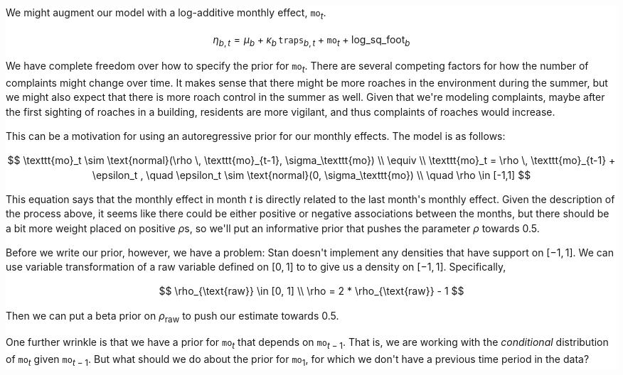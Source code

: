 We might augment our model with a log-additive monthly effect,
$\texttt{mo}_t$.

$$
\eta_{b,t}
  = \mu_b + \kappa_b \, \texttt{traps}_{b,t}
    + \texttt{mo}_t + \text{log}\_\textrm{sq}\_\textrm{foot}_b
$$

We have complete freedom over how to specify the prior for
$\texttt{mo}_t$. There are several competing factors for how the
number of complaints might change over time. It makes sense that there
might be more roaches in the environment during the summer, but we
might also expect that there is more roach control in the summer as
well. Given that we're modeling complaints, maybe after the first
sighting of roaches in a building, residents are more vigilant, and
thus complaints of roaches would increase.

This can be a motivation for using an autoregressive prior for our
monthly effects. The model is as follows:

$$
\texttt{mo}_t
  \sim \text{normal}(\rho \, \texttt{mo}_{t-1}, \sigma_\texttt{mo}) \\
\equiv
\\
\texttt{mo}_t
= \rho \, \texttt{mo}_{t-1} + \epsilon_t , \quad \epsilon_t
  \sim \text{normal}(0, \sigma_\texttt{mo})
\\
\quad \rho \in [-1,1]
$$

This equation says that the monthly effect in month $t$ is directly
related to the last month's monthly effect. Given the description of
the process above, it seems like there could be either positive or
negative associations between the months, but there should be a bit
more weight placed on positive $\rho$s, so we'll put an informative
prior that pushes the parameter $\rho$ towards 0.5.

Before we write our prior, however, we have a problem: Stan doesn't
implement any densities that have support on $[-1,1]$. We can use
variable transformation of a raw variable defined on $[0,1]$ to to
give us a density on $[-1,1]$. Specifically,

$$
\rho_{\text{raw}} \in [0, 1]
\\
\rho = 2 * \rho_{\text{raw}} - 1
$$

Then we can put a beta prior on $\rho_\text{raw}$ to push our estimate
towards 0.5.

One further wrinkle is that we have a prior for $\texttt{mo}_t$ that
depends on $\texttt{mo}_{t-1}$. That is, we are working with the
_conditional_ distribution of $\texttt{mo}_t$ given
$\texttt{mo}_{t-1}$.  But what should we do about the prior for
$\texttt{mo}_1$, for which we don't have a previous time period in the
data?
